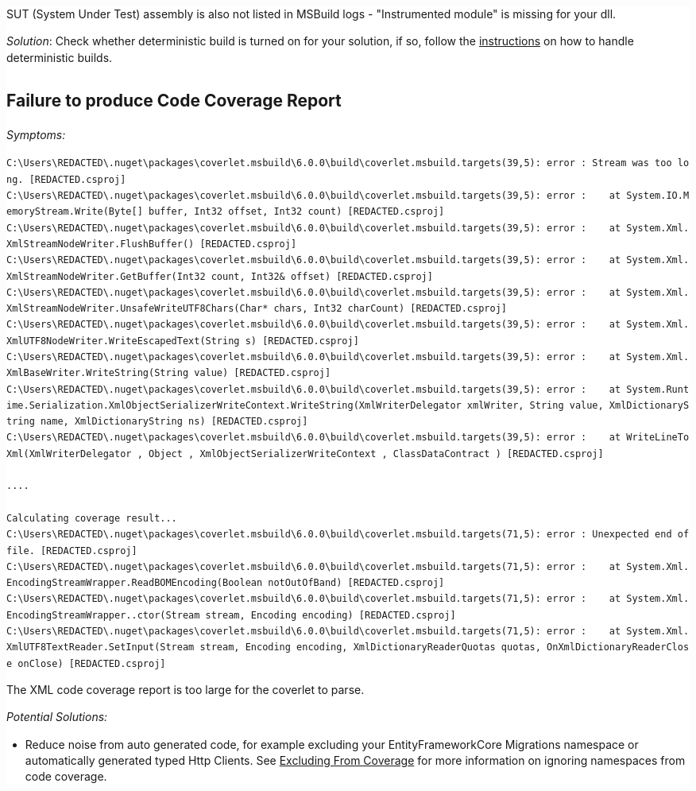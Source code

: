 SUT (System Under Test) assembly is also not listed in MSBuild logs - "Instrumented module" is missing for your dll.

*Solution*: Check whether deterministic build is turned on for your solution, if so, follow the [instructions](DeterministicBuild.md) on how to handle deterministic builds.

## Failure to produce Code Coverage Report

*Symptoms:*

```log
C:\Users\REDACTED\.nuget\packages\coverlet.msbuild\6.0.0\build\coverlet.msbuild.targets(39,5): error : Stream was too long. [REDACTED.csproj]
C:\Users\REDACTED\.nuget\packages\coverlet.msbuild\6.0.0\build\coverlet.msbuild.targets(39,5): error :    at System.IO.MemoryStream.Write(Byte[] buffer, Int32 offset, Int32 count) [REDACTED.csproj]
C:\Users\REDACTED\.nuget\packages\coverlet.msbuild\6.0.0\build\coverlet.msbuild.targets(39,5): error :    at System.Xml.XmlStreamNodeWriter.FlushBuffer() [REDACTED.csproj]
C:\Users\REDACTED\.nuget\packages\coverlet.msbuild\6.0.0\build\coverlet.msbuild.targets(39,5): error :    at System.Xml.XmlStreamNodeWriter.GetBuffer(Int32 count, Int32& offset) [REDACTED.csproj]
C:\Users\REDACTED\.nuget\packages\coverlet.msbuild\6.0.0\build\coverlet.msbuild.targets(39,5): error :    at System.Xml.XmlStreamNodeWriter.UnsafeWriteUTF8Chars(Char* chars, Int32 charCount) [REDACTED.csproj]
C:\Users\REDACTED\.nuget\packages\coverlet.msbuild\6.0.0\build\coverlet.msbuild.targets(39,5): error :    at System.Xml.XmlUTF8NodeWriter.WriteEscapedText(String s) [REDACTED.csproj]
C:\Users\REDACTED\.nuget\packages\coverlet.msbuild\6.0.0\build\coverlet.msbuild.targets(39,5): error :    at System.Xml.XmlBaseWriter.WriteString(String value) [REDACTED.csproj]
C:\Users\REDACTED\.nuget\packages\coverlet.msbuild\6.0.0\build\coverlet.msbuild.targets(39,5): error :    at System.Runtime.Serialization.XmlObjectSerializerWriteContext.WriteString(XmlWriterDelegator xmlWriter, String value, XmlDictionaryString name, XmlDictionaryString ns) [REDACTED.csproj]
C:\Users\REDACTED\.nuget\packages\coverlet.msbuild\6.0.0\build\coverlet.msbuild.targets(39,5): error :    at WriteLineToXml(XmlWriterDelegator , Object , XmlObjectSerializerWriteContext , ClassDataContract ) [REDACTED.csproj]

....

Calculating coverage result...
C:\Users\REDACTED\.nuget\packages\coverlet.msbuild\6.0.0\build\coverlet.msbuild.targets(71,5): error : Unexpected end of file. [REDACTED.csproj]
C:\Users\REDACTED\.nuget\packages\coverlet.msbuild\6.0.0\build\coverlet.msbuild.targets(71,5): error :    at System.Xml.EncodingStreamWrapper.ReadBOMEncoding(Boolean notOutOfBand) [REDACTED.csproj]
C:\Users\REDACTED\.nuget\packages\coverlet.msbuild\6.0.0\build\coverlet.msbuild.targets(71,5): error :    at System.Xml.EncodingStreamWrapper..ctor(Stream stream, Encoding encoding) [REDACTED.csproj]
C:\Users\REDACTED\.nuget\packages\coverlet.msbuild\6.0.0\build\coverlet.msbuild.targets(71,5): error :    at System.Xml.XmlUTF8TextReader.SetInput(Stream stream, Encoding encoding, XmlDictionaryReaderQuotas quotas, OnXmlDictionaryReaderClose onClose) [REDACTED.csproj]
```

The XML code coverage report is too large for the coverlet to parse.

*Potential Solutions:*

* Reduce noise from auto generated code, for example excluding your EntityFrameworkCore Migrations namespace or automatically generated typed Http Clients. See [Excluding From Coverage](./MSBuildIntegration.md#excluding-from-coverage) for more information on ignoring namespaces from code coverage.
